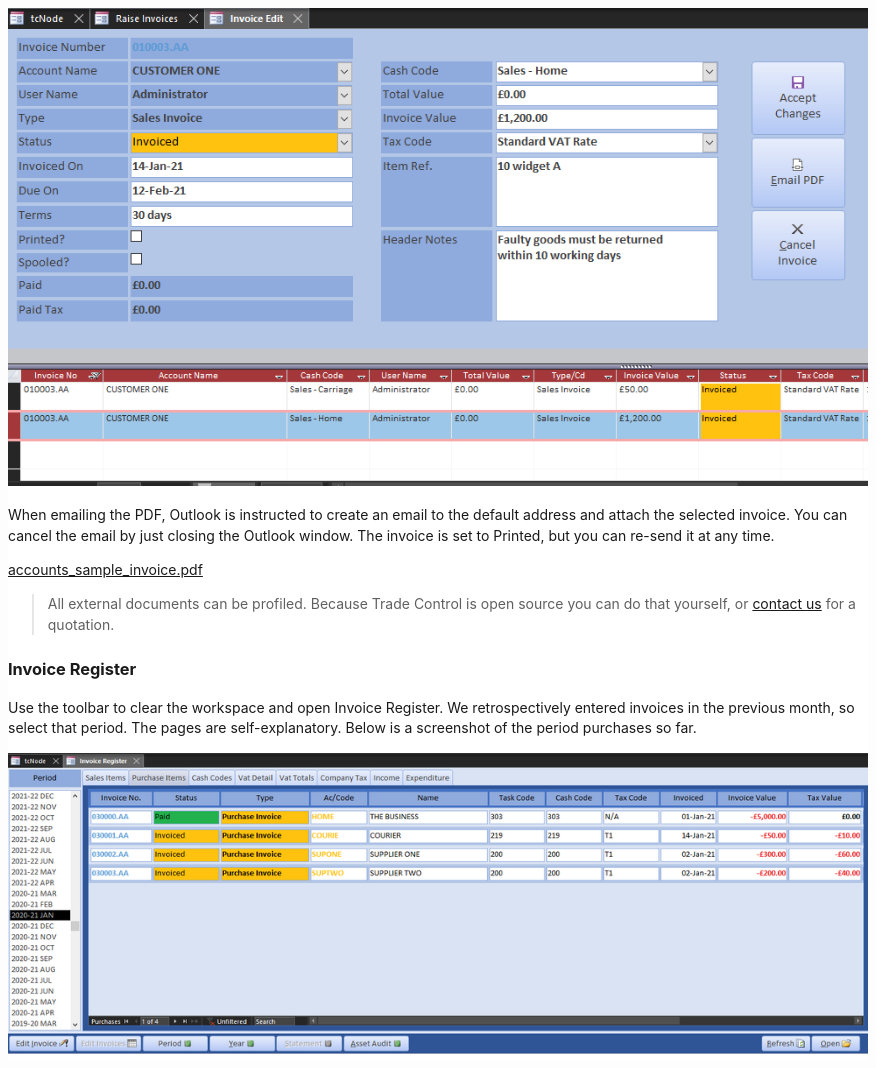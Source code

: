 ![invoice edit](/images/accounts_invoice_edit.png)

When emailing the PDF, Outlook is instructed to create an email to the default address and attach the selected invoice. You can cancel the email by just closing the Outlook window. The invoice is set to Printed, but you can re-send it at any time.

[accounts_sample_invoice.pdf](/docs/accounts_sample_invoice.pdf)

> All external documents can be profiled. Because Trade Control is open source you can do that yourself, or [contact us](/contact) for a quotation.

### Invoice Register

Use the toolbar to clear the workspace and open Invoice Register. We retrospectively entered invoices in the previous month, so select that period. The pages are self-explanatory. Below is a screenshot of the period purchases so far.

![invoice register](/images/accounts_invoice_register.png)
